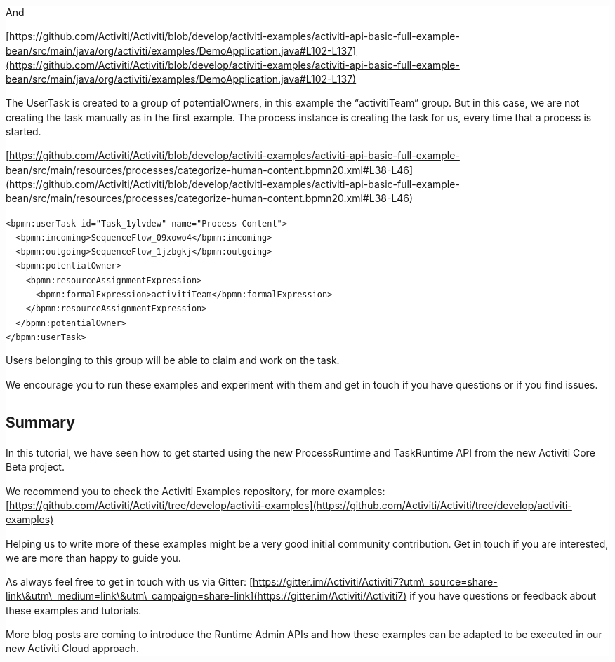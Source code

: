 And

[https://github.com/Activiti/Activiti/blob/develop/activiti-examples/activiti-api-basic-full-example-bean/src/main/java/org/activiti/examples/DemoApplication.java#L102-L137](https://github.com/Activiti/Activiti/blob/develop/activiti-examples/activiti-api-basic-full-example-bean/src/main/java/org/activiti/examples/DemoApplication.java#L102-L137)

The UserTask is created to a group of potentialOwners, in this example the “activitiTeam” group. But in this case, we are not creating the task manually as in the first example. The process instance is creating the task for us, every time that a process is started.

[https://github.com/Activiti/Activiti/blob/develop/activiti-examples/activiti-api-basic-full-example-bean/src/main/resources/processes/categorize-human-content.bpmn20.xml#L38-L46](https://github.com/Activiti/Activiti/blob/develop/activiti-examples/activiti-api-basic-full-example-bean/src/main/resources/processes/categorize-human-content.bpmn20.xml#L38-L46)

```
<bpmn:userTask id="Task_1ylvdew" name="Process Content">
  <bpmn:incoming>SequenceFlow_09xowo4</bpmn:incoming>
  <bpmn:outgoing>SequenceFlow_1jzbgkj</bpmn:outgoing>
  <bpmn:potentialOwner>
    <bpmn:resourceAssignmentExpression>
      <bpmn:formalExpression>activitiTeam</bpmn:formalExpression>
    </bpmn:resourceAssignmentExpression>
  </bpmn:potentialOwner>
</bpmn:userTask>
```

Users belonging to this group will be able to claim and work on the task.

We encourage you to run these examples and experiment with them and get in touch if you have questions or if you find issues.

## Summary

In this tutorial, we have seen how to get started using the new ProcessRuntime and TaskRuntime API from the new Activiti Core Beta project.

We recommend you to check the Activiti Examples repository, for more examples: [https://github.com/Activiti/Activiti/tree/develop/activiti-examples](https://github.com/Activiti/Activiti/tree/develop/activiti-examples)

Helping us to write more of these examples might be a very good initial community contribution. Get in touch if you are interested, we are more than happy to guide you.

As always feel free to get in touch with us via Gitter: [https://gitter.im/Activiti/Activiti7?utm\_source=share-link\&utm\_medium=link\&utm\_campaign=share-link](https://gitter.im/Activiti/Activiti7) if you have questions or feedback about these examples and tutorials.

More blog posts are coming to introduce the Runtime Admin APIs and how these examples can be adapted to be executed in our new Activiti Cloud approach.
